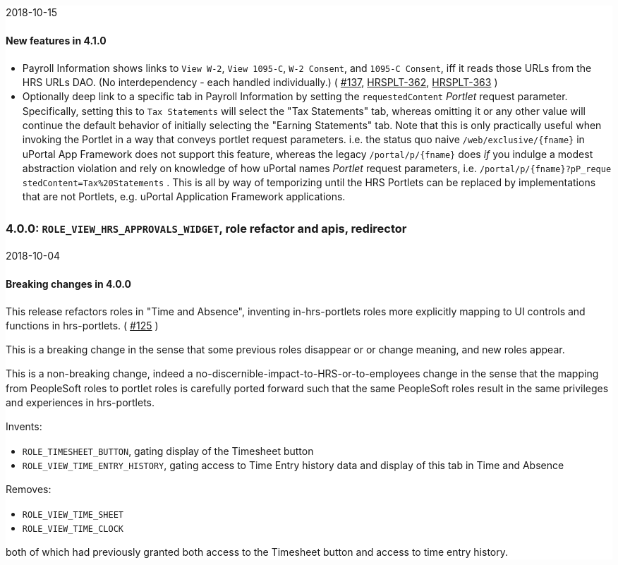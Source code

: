 2018-10-15

#### New features in 4.1.0

+ Payroll Information shows links to `View W-2`, `View 1095-C`, `W-2 Consent`,
  and `1095-C Consent`, iff it reads those URLs from the HRS URLs DAO. (No
  interdependency - each handled individually.) ( [#137][], [HRSPLT-362][],
  [HRSPLT-363][] )
+ Optionally deep link to a specific tab in Payroll Information by setting the
  `requestedContent` *Portlet* request parameter. Specifically, setting this to
  `Tax Statements` will select the "Tax Statements" tab, whereas omitting it or
  any other value will continue the default behavior of initially selecting the
  "Earning Statements" tab. Note that this is only practically useful when
  invoking the Portlet in a way that conveys portlet request parameters. i.e.
  the status quo naive `/web/exclusive/{fname}` in uPortal App Framework does
  not support this feature, whereas the legacy `/portal/p/{fname}` does *if* you
  indulge a modest abstraction violation and rely on knowledge of how uPortal
  names *Portlet* request parameters, i.e.
  `/portal/p/{fname}?pP_requestedContent=Tax%20Statements` . This is all by way
  of temporizing until the HRS Portlets can be replaced by implementations that
  are not Portlets, e.g. uPortal Application Framework applications.

### 4.0.0: `ROLE_VIEW_HRS_APPROVALS_WIDGET`, role refactor and apis, redirector

2018-10-04

#### Breaking changes in 4.0.0

This release refactors roles in "Time and Absence", inventing in-hrs-portlets
roles more explicitly mapping to UI controls and functions in hrs-portlets.
( [#125][] )

This is a breaking change in the sense that some previous roles disappear or
or change meaning, and new roles appear.

This is a non-breaking change, indeed a
no-discernible-impact-to-HRS-or-to-employees change in the sense that the
mapping from PeopleSoft roles to portlet roles is carefully ported forward such
that the same PeopleSoft roles result in the same privileges and experiences in
hrs-portlets.

Invents:

+ `ROLE_TIMESHEET_BUTTON`, gating display of the Timesheet button
+ `ROLE_VIEW_TIME_ENTRY_HISTORY`, gating access to Time Entry history data and
  display of this tab in Time and Absence

Removes:

+ `ROLE_VIEW_TIME_SHEET`
+ `ROLE_VIEW_TIME_CLOCK`

both of which had previously granted both access to the Timesheet button and
access to time entry history.


[releases in the GitHub repo]: https://github.com/UW-Madison-DoIT/hrs-portlets/releases
[#122]: https://github.com/UW-Madison-DoIT/hrs-portlets/pull/122
[#123]: https://github.com/UW-Madison-DoIT/hrs-portlets/pull/123
[#125]: https://github.com/UW-Madison-DoIT/hrs-portlets/pull/125
[#126]: https://github.com/UW-Madison-DoIT/hrs-portlets/pull/126
[#127]: https://github.com/UW-Madison-DoIT/hrs-portlets/pull/127
[#128]: https://github.com/UW-Madison-DoIT/hrs-portlets/pull/128
[#129]: https://github.com/UW-Madison-DoIT/hrs-portlets/pull/129
[#132]: https://github.com/UW-Madison-DoIT/hrs-portlets/pull/132
[#137]: https://github.com/UW-Madison-DoIT/hrs-portlets/pull/137
[#141]: https://github.com/UW-Madison-DoIT/hrs-portlets/pull/141
[#142]: https://github.com/UW-Madison-DoIT/hrs-portlets/pull/142
[#143]: https://github.com/UW-Madison-DoIT/hrs-portlets/pull/143
[#144]: https://github.com/UW-Madison-DoIT/hrs-portlets/pull/144
[#145]: https://github.com/UW-Madison-DoIT/hrs-portlets/pull/145
[#146]: https://github.com/UW-Madison-DoIT/hrs-portlets/pull/146
[#147]: https://github.com/UW-Madison-DoIT/hrs-portlets/pull/147
[#148]: https://github.com/UW-Madison-DoIT/hrs-portlets/pull/148
[#149]: https://github.com/UW-Madison-DoIT/hrs-portlets/pull/149
[#150]: https://github.com/UW-Madison-DoIT/hrs-portlets/pull/150
[#152]: https://github.com/UW-Madison-DoIT/hrs-portlets/pull/152
[#153]: https://github.com/UW-Madison-DoIT/hrs-portlets/pull/153
[#155]: https://github.com/UW-Madison-DoIT/hrs-portlets/pull/155
[#160]: https://github.com/UW-Madison-DoIT/hrs-portlets/pull/160
[#161]: https://github.com/UW-Madison-DoIT/hrs-portlets/pull/160
[#162]: https://github.com/UW-Madison-DoIT/hrs-portlets/pull/162
[#163]: https://github.com/UW-Madison-DoIT/hrs-portlets/pull/163
[#164]: https://github.com/UW-Madison-DoIT/hrs-portlets/pull/164
[#166]: https://github.com/UW-Madison-DoIT/hrs-portlets/pull/166
[#167]: https://github.com/UW-Madison-DoIT/hrs-portlets/pull/167
[#168]: https://github.com/UW-Madison-DoIT/hrs-portlets/pull/168
[#169]: https://github.com/UW-Madison-DoIT/hrs-portlets/pull/169
[#172]: https://github.com/UW-Madison-DoIT/hrs-portlets/pull/172
[#173]: https://github.com/UW-Madison-DoIT/hrs-portlets/pull/173
[#174]: https://github.com/UW-Madison-DoIT/hrs-portlets/pull/174
[#175]: https://github.com/UW-Madison-DoIT/hrs-portlets/pull/175
[#176]: https://github.com/UW-Madison-DoIT/hrs-portlets/pull/176
[#178]: https://github.com/UW-Madison-DoIT/hrs-portlets/pull/178
[#179]: https://github.com/UW-Madison-DoIT/hrs-portlets/pull/179
[#180]: https://github.com/UW-Madison-DoIT/hrs-portlets/pull/180
[#181]: https://github.com/UW-Madison-DoIT/hrs-portlets/pull/181
[#182]: https://github.com/UW-Madison-DoIT/hrs-portlets/pull/182
[#183]: https://github.com/UW-Madison-DoIT/hrs-portlets/pull/183
[#185]: https://github.com/UW-Madison-DoIT/hrs-portlets/pull/185
[#194]: https://github.com/UW-Madison-DoIT/hrs-portlets/pull/194
[#197]: https://github.com/UW-Madison-DoIT/hrs-portlets/pull/197
[#198]: https://github.com/UW-Madison-DoIT/hrs-portlets/pull/198
[#200]: https://github.com/UW-Madison-DoIT/hrs-portlets/pull/200
[#201]: https://github.com/UW-Madison-DoIT/hrs-portlets/pull/201
[#202]: https://github.com/UW-Madison-DoIT/hrs-portlets/pull/202
[#205]: https://github.com/UW-Madison-DoIT/hrs-portlets/pull/205
[#216]: https://github.com/UW-Madison-DoIT/hrs-portlets/pull/216
[#217]: https://github.com/UW-Madison-DoIT/hrs-portlets/pull/217
[HRSPLT-346]: https://jira.doit.wisc.edu/jira/browse/HRSPLT-346
[HRSPLT-348]: https://jira.doit.wisc.edu/jira/browse/HRSPLT-348
[HRSPLT-362]: https://jira.doit.wisc.edu/jira/browse/HRSPLT-362
[HRSPLT-363]: https://jira.doit.wisc.edu/jira/browse/HRSPLT-363
[HRSPLT-365]: https://jira.doit.wisc.edu/jira/browse/HRSPLT-365
[HRSPLT-368]: https://jira.doit.wisc.edu/jira/browse/HRSPLT-368
[HRSPLT-369]: https://jira.doit.wisc.edu/jira/browse/HRSPLT-369
[HRSPLT-370]: https://jira.doit.wisc.edu/jira/browse/HRSPLT-370
[HRSPLT-371]: https://jira.doit.wisc.edu/jira/browse/HRSPLT-371
[HRSPLT-375]: https://jira.doit.wisc.edu/jira/browse/HRSPLT-375
[HRSPLT-376]: https://jira.doit.wisc.edu/jira/browse/HRSPLT-376
[HRSPLT-377]: https://jira.doit.wisc.edu/jira/browse/HRSPLT-377
[HRSPLT-378]: https://jira.doit.wisc.edu/jira/browse/HRSPLT-378
[HRSPLT-379]: https://jira.doit.wisc.edu/jira/browse/HRSPLT-379
[HRSPLT-381]: https://jira.doit.wisc.edu/jira/browse/HRSPLT-381
[HRSPLT-382]: https://jira.doit.wisc.edu/jira/browse/HRSPLT-382
[HRSPLT-384]: https://jira.doit.wisc.edu/jira/browse/HRSPLT-384
[HRSPLT-386]: https://jira.doit.wisc.edu/jira/browse/HRSPLT-386
[HRSPLT-390]: https://jira.doit.wisc.edu/jira/browse/HRSPLT-390
[HRSPLT-391]: https://jira.doit.wisc.edu/jira/browse/HRSPLT-391
[HRSPLT-394]: https://jira.doit.wisc.edu/jira/browse/HRSPLT-394
[HRSPLT-398]: https://jira.doit.wisc.edu/jira/browse/HRSPLT-398
[HRSPLT-399]: https://jira.doit.wisc.edu/jira/browse/HRSPLT-399
[HRSPLT-400]: https://jira.doit.wisc.edu/jira/browse/HRSPLT-400
[HRSPLT-401]: https://jira.doit.wisc.edu/jira/browse/HRSPLT-401
[HRSPLT-402]: https://jira.doit.wisc.edu/jira/browse/HRSPLT-402
[HRSPLT-403]: https://jira.doit.wisc.edu/jira/browse/HRSPLT-403
[HRSPLT-404]: https://jira.doit.wisc.edu/jira/browse/HRSPLT-404
[HRSPLT-405]: https://jira.doit.wisc.edu/jira/browse/HRSPLT-405
[HRSPLT-408]: https://jira.doit.wisc.edu/jira/browse/HRSPLT-408
[HRSPLT-411]: https://jira.doit.wisc.edu/jira/browse/HRSPLT-411
[HRSPLT-412]: https://jira.doit.wisc.edu/jira/browse/HRSPLT-412
[HRSPLT-415]: https://jira.doit.wisc.edu/jira/browse/HRSPLT-415
[HRSPLT-418]: https://jira.doit.wisc.edu/jira/browse/HRSPLT-418
[HRSPLT-423]: https://jira.doit.wisc.edu/jira/browse/HRSPLT-423
[HRSPLT-424]: https://jira.doit.wisc.edu/jira/browse/HRSPLT-424
[HRSPLT-425]: https://jira.doit.wisc.edu/jira/browse/HRSPLT-425
[HRSPLT-426]: https://jira.doit.wisc.edu/jira/browse/HRSPLT-426
[HRSPLT-429]: https://jira.doit.wisc.edu/jira/browse/HRSPLT-429
[HRSPLT-434]: https://jira.doit.wisc.edu/jira/browse/HRSPLT-434
[HRSPLT-436]: https://jira.doit.wisc.edu/jira/browse/HRSPLT-436
[HRSPLT-437]: https://jira.doit.wisc.edu/jira/browse/HRSPLT-437
[HRSPLT-449]: https://jira.doit.wisc.edu/jira/browse/HRSPLT-449
[HRSPLT-453]: https://jira.doit.wisc.edu/jira/browse/HRSPLT-453
[HRSPLT-454]: https://jira.doit.wisc.edu/jira/browse/HRSPLT-454
[HRSPLT-459]: https://jira.doit.wisc.edu/jira/browse/HRSPLT-459
[HRSPLT-460]: https://jira.doit.wisc.edu/jira/browse/HRSPLT-460
[HRSPLT-461]: https://jira.doit.wisc.edu/jira/browse/HRSPLT-461
[HRSPLT-463]: https://jira.doit.wisc.edu/jira/browse/HRSPLT-463
[HRSPLT-466]: https://jira.doit.wisc.edu/jira/browse/HRSPLT-466
[HRSPLT-467]: https://jira.doit.wisc.edu/jira/browse/HRSPLT-467
[HRSPLT-468]: https://jira.doit.wisc.edu/jira/browse/HRSPLT-468
[MUMMNG-4833]: https://jira.doit.wisc.edu/jira/browse/MUMMNG-4833